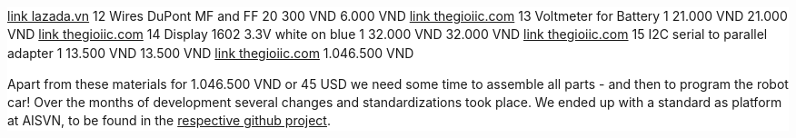 <td><a href="https://www.lazada.vn/products/4-dof-acrylic-chua-lap-rap-diy-canh-tay-robot-diy-bo-cho-arduino-may-lam-ho-tro-hoc-tap-sg90-servo-i267650656-s391094259.html?spm=a2o4n.searchlist.list.3.1b121f13xg7z7G&amp;search=1">link lazada.vn</a></td>
</tr>
<tr>
<td align="right">12</td>
<td>Wires DuPont MF and FF</td>
<td align="center">20</td>
<td align="right">300 VND</td>
<td align="right">6.000 VND</td>
<td><a href="https://thegioiic.com/products/day-be-cai-cai-dai-15cm">link thegioiic.com</a></td>
</tr>
<tr>
<td align="right">13</td>
<td>Voltmeter for Battery</td>
<td align="center">1</td>
<td align="right">21.000 VND</td>
<td align="right">21.000 VND</td>
<td><a href="https://thegioiic.com/products/dong-ho-do-ap-dc-2-5-30vdc">link thegioiic.com</a></td>
</tr>
<tr>
<td align="right">14</td>
<td>Display 1602 3.3V white on blue</td>
<td align="center">1</td>
<td align="right">32.000 VND</td>
<td align="right">32.000 VND</td>
<td><a href="https://thegioiic.com/products/lcd-1602-nen-xanh-duong-chu-trang-3-3v">link thegioiic.com</a></td>
</tr>
<tr>
<td align="right">15</td>
<td>I2C serial to parallel adapter</td>
<td align="center">1</td>
<td align="right">13.500 VND</td>
<td align="right">13.500 VND</td>
<td><a href="https://thegioiic.com/products/mach-giao-tiep-lcd-ky-tu-sang-i2c">link thegioiic.com</a></td>
</tr>
<tr>
<td align="right"></td>
<td> </td>
<td align="center"></td>
<td> </td>
<td align="right">1.046.500 VND</td>
<td> </td>
</tr>
</tbody></table>

Apart from these materials for 1.046.500 VND or 45 USD we need some time to assemble all parts - and then to program the robot car! Over the months of development several changes and standardizations took place. We ended up with a standard as platform at AISVN, to be found in the [respective github project](https://github.com/kreier/aisvn).
